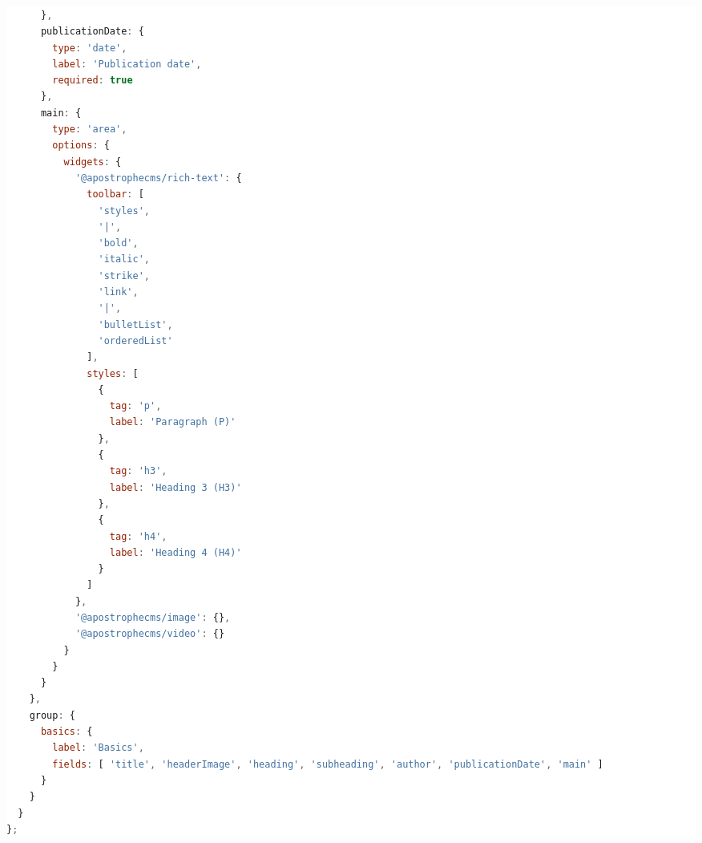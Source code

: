 ``` javascript
      },
      publicationDate: {
        type: 'date',
        label: 'Publication date',
        required: true
      },
      main: {
        type: 'area',
        options: {
          widgets: {
            '@apostrophecms/rich-text': {
              toolbar: [
                'styles',
                '|',
                'bold',
                'italic',
                'strike',
                'link',
                '|',
                'bulletList',
                'orderedList'
              ],
              styles: [
                {
                  tag: 'p',
                  label: 'Paragraph (P)'
                },
                {
                  tag: 'h3',
                  label: 'Heading 3 (H3)'
                },
                {
                  tag: 'h4',
                  label: 'Heading 4 (H4)'
                }
              ]
            },
            '@apostrophecms/image': {},
            '@apostrophecms/video': {}
          }
        }
      }
    },
    group: {
      basics: {
        label: 'Basics',
        fields: [ 'title', 'headerImage', 'heading', 'subheading', 'author', 'publicationDate', 'main' ]
      }
    }
  }
};

```
